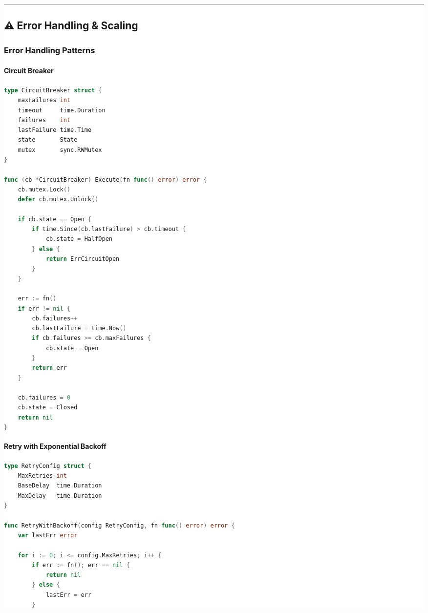
---

## ⚠️ Error Handling & Scaling

### **Error Handling Patterns**

#### **Circuit Breaker**

```go
type CircuitBreaker struct {
    maxFailures int
    timeout     time.Duration
    failures    int
    lastFailure time.Time
    state       State
    mutex       sync.RWMutex
}

func (cb *CircuitBreaker) Execute(fn func() error) error {
    cb.mutex.Lock()
    defer cb.mutex.Unlock()

    if cb.state == Open {
        if time.Since(cb.lastFailure) > cb.timeout {
            cb.state = HalfOpen
        } else {
            return ErrCircuitOpen
        }
    }

    err := fn()
    if err != nil {
        cb.failures++
        cb.lastFailure = time.Now()
        if cb.failures >= cb.maxFailures {
            cb.state = Open
        }
        return err
    }

    cb.failures = 0
    cb.state = Closed
    return nil
}
```

#### **Retry with Exponential Backoff**

```go
type RetryConfig struct {
    MaxRetries int
    BaseDelay  time.Duration
    MaxDelay   time.Duration
}

func RetryWithBackoff(config RetryConfig, fn func() error) error {
    var lastErr error

    for i := 0; i <= config.MaxRetries; i++ {
        if err := fn(); err == nil {
            return nil
        } else {
            lastErr = err
        }
```